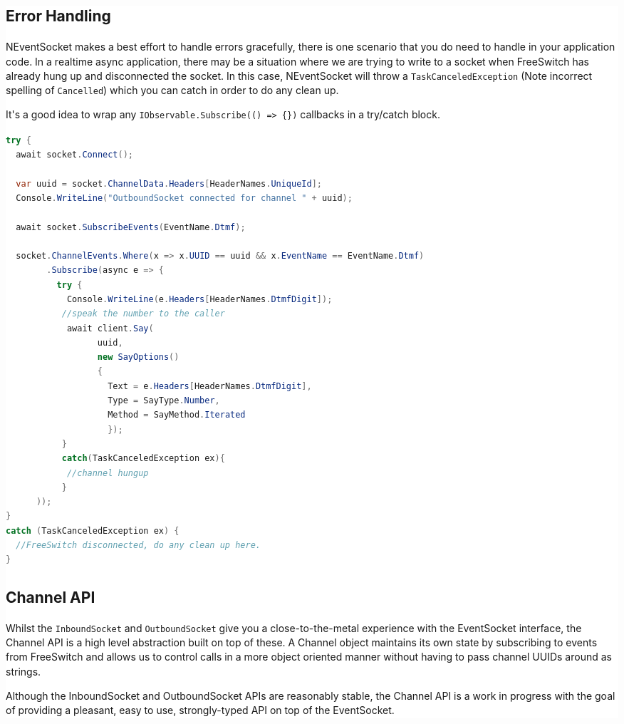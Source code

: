Error Handling
--------------
NEventSocket makes a best effort to handle errors gracefully, there is one scenario that you do need to handle in your application code. In a realtime async application, there may be a situation where we are trying to write to a socket when FreeSwitch has already hung up and disconnected the socket. In this case, NEventSocket will throw a ```TaskCanceledException``` (Note incorrect spelling of ```Cancelled```) which you can catch in order to do any clean up.

It's a good idea to wrap any ```IObservable.Subscribe(() => {})``` callbacks in a try/catch block.

```csharp
try {
  await socket.Connect();

  var uuid = socket.ChannelData.Headers[HeaderNames.UniqueId];
  Console.WriteLine("OutboundSocket connected for channel " + uuid);

  await socket.SubscribeEvents(EventName.Dtmf);

  socket.ChannelEvents.Where(x => x.UUID == uuid && x.EventName == EventName.Dtmf)
        .Subscribe(async e => {
          try {
            Console.WriteLine(e.Headers[HeaderNames.DtmfDigit]);
           //speak the number to the caller
            await client.Say(
                  uuid,
                  new SayOptions()
                  {
                    Text = e.Headers[HeaderNames.DtmfDigit],
                    Type = SayType.Number,
                    Method = SayMethod.Iterated
                    });
           }
           catch(TaskCanceledException ex){
            //channel hungup
           }
      ));
}
catch (TaskCanceledException ex) {
  //FreeSwitch disconnected, do any clean up here.
}

```

Channel API
---------------
Whilst the ```InboundSocket``` and ```OutboundSocket``` give you a close-to-the-metal experience with the EventSocket interface, the Channel API is a high level abstraction built on top of these.
A Channel object maintains its own state by subscribing to events from FreeSwitch and allows us to control calls in a more object oriented manner without having to pass channel UUIDs around as strings.

Although the InboundSocket and OutboundSocket APIs are reasonably stable, the Channel API is a work in progress  with the goal of providing a pleasant, easy to use, strongly-typed API on top of the EventSocket.

